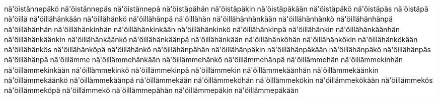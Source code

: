 nä'öistännepäkö
nä'öistännepäs
nä'öistännepä
nä'öistäpähän
nä'öistäpäkin
nä'öistäpäkään
nä'öistäpäkö
nä'öistäpäs
nä'öistäpä
nä'öillä
nä'öillähänkään
nä'öillähänkö
nä'öillähänpä
nä'öillähän
nä'öillähänhänkään
nä'öillähänhänkö
nä'öillähänhänpä
nä'öillähänhän
nä'öillähänkinhän
nä'öillähänkinkään
nä'öillähänkinkö
nä'öillähänkinpä
nä'öillähänkin
nä'öillähänkäänhän
nä'öillähänkäänkin
nä'öillähänkäänkö
nä'öillähänkäänpä
nä'öillähänkään
nä'öillähänköhän
nä'öillähänkökin
nä'öillähänkökään
nä'öillähänkös
nä'öillähänköpä
nä'öillähänkö
nä'öillähänpähän
nä'öillähänpäkin
nä'öillähänpäkään
nä'öillähänpäkö
nä'öillähänpäs
nä'öillähänpä
nä'öillämme
nä'öillämmehänkään
nä'öillämmehänkö
nä'öillämmehänpä
nä'öillämmehän
nä'öillämmekinhän
nä'öillämmekinkään
nä'öillämmekinkö
nä'öillämmekinpä
nä'öillämmekin
nä'öillämmekäänhän
nä'öillämmekäänkin
nä'öillämmekäänkö
nä'öillämmekäänpä
nä'öillämmekään
nä'öillämmeköhän
nä'öillämmekökin
nä'öillämmekökään
nä'öillämmekös
nä'öillämmeköpä
nä'öillämmekö
nä'öillämmepähän
nä'öillämmepäkin
nä'öillämmepäkään